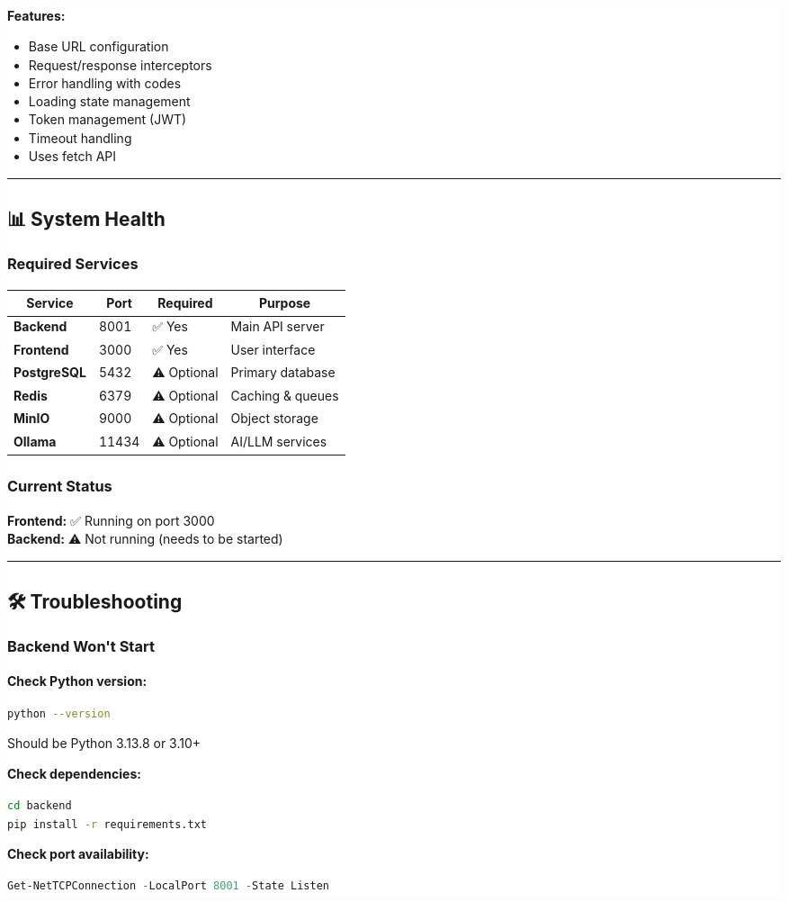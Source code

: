**Features:**
- Base URL configuration
- Request/response interceptors
- Error handling with codes
- Loading state management
- Token management (JWT)
- Timeout handling
- Uses fetch API

---

## 📊 System Health

### Required Services

| Service | Port | Required | Purpose |
|---------|------|----------|---------|
| **Backend** | 8001 | ✅ Yes | Main API server |
| **Frontend** | 3000 | ✅ Yes | User interface |
| **PostgreSQL** | 5432 | ⚠️ Optional | Primary database |
| **Redis** | 6379 | ⚠️ Optional | Caching & queues |
| **MinIO** | 9000 | ⚠️ Optional | Object storage |
| **Ollama** | 11434 | ⚠️ Optional | AI/LLM services |

### Current Status

**Frontend:** ✅ Running on port 3000  
**Backend:** ⚠️ Not running (needs to be started)

---

## 🛠️ Troubleshooting

### Backend Won't Start

**Check Python version:**
```bash
python --version
```
Should be Python 3.13.8 or 3.10+

**Check dependencies:**
```bash
cd backend
pip install -r requirements.txt
```

**Check port availability:**
```powershell
Get-NetTCPConnection -LocalPort 8001 -State Listen
```
